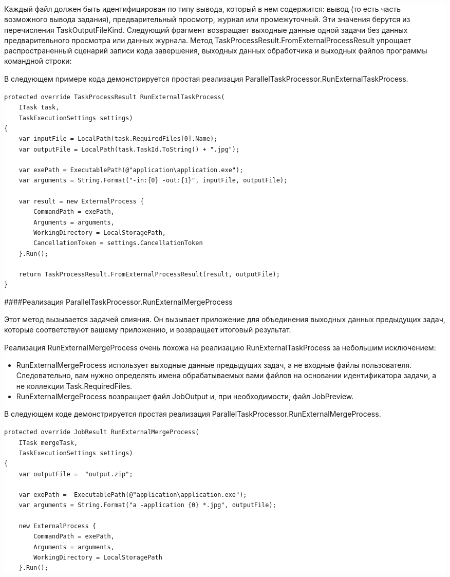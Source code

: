 Каждый файл должен быть идентифицирован по типу вывода, который в нем содержится: вывод (то есть часть возможного вывода задания), предварительный просмотр, журнал или промежуточный. Эти значения берутся из перечисления TaskOutputFileKind. Следующий фрагмент возвращает выходные данные одной задачи без данных предварительного просмотра или данных журнала. Метод TaskProcessResult.FromExternalProcessResult упрощает распространенный сценарий записи кода завершения, выходных данных обработчика и выходных файлов программы командной строки:

В следующем примере кода демонстрируется простая реализация ParallelTaskProcessor.RunExternalTaskProcess.

	protected override TaskProcessResult RunExternalTaskProcess(
	    ITask task,
	    TaskExecutionSettings settings)
	{
	    var inputFile = LocalPath(task.RequiredFiles[0].Name);
	    var outputFile = LocalPath(task.TaskId.ToString() + ".jpg");

	    var exePath = ExecutablePath(@"application\application.exe");
	    var arguments = String.Format("-in:{0} -out:{1}", inputFile, outputFile);

	    var result = new ExternalProcess {
	        CommandPath = exePath,
	        Arguments = arguments,
	        WorkingDirectory = LocalStoragePath,
	        CancellationToken = settings.CancellationToken
	    }.Run();

	    return TaskProcessResult.FromExternalProcessResult(result, outputFile);
	}
####Реализация ParallelTaskProcessor.RunExternalMergeProcess

Этот метод вызывается задачей слияния. Он вызывает приложение для объединения выходных данных предыдущих задач, которые соответствуют вашему приложению, и возвращает итоговый результат.

Реализация RunExternalMergeProcess очень похожа на реализацию RunExternalTaskProcess за небольшим исключением:

-	RunExternalMergeProcess использует выходные данные предыдущих задач, а не входные файлы пользователя. Следовательно, вам нужно определять имена обрабатываемых вами файлов на основании идентификатора задачи, а не коллекции Task.RequiredFiles.
-	RunExternalMergeProcess возвращает файл JobOutput и, при необходимости, файл JobPreview.


В следующем коде демонстрируется простая реализация ParallelTaskProcessor.RunExternalMergeProcess.

	protected override JobResult RunExternalMergeProcess(
	    ITask mergeTask,
	    TaskExecutionSettings settings)
	{
	    var outputFile =  "output.zip";

	    var exePath =  ExecutablePath(@"application\application.exe");
	    var arguments = String.Format("a -application {0} *.jpg", outputFile);

	    new ExternalProcess {
	        CommandPath = exePath,
	        Arguments = arguments,
	        WorkingDirectory = LocalStoragePath
	    }.Run();


[1]: ./media/batch-dotnet-get-started/batch-dotnet-get-started-01.jpg
[2]: ./media/batch-dotnet-get-started/batch-dotnet-get-started-02.jpg
[3]: ./media/batch-dotnet-get-started/batch-dotnet-get-started-03.jpg
[4]: ./media/batch-dotnet-get-started/batch-dotnet-get-started-04.jpg